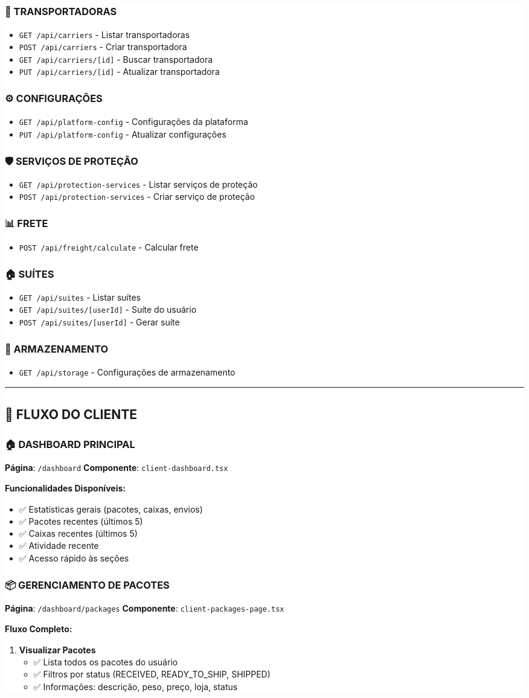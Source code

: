 ### **🚛 TRANSPORTADORAS**
- `GET /api/carriers` - Listar transportadoras
- `POST /api/carriers` - Criar transportadora
- `GET /api/carriers/[id]` - Buscar transportadora
- `PUT /api/carriers/[id]` - Atualizar transportadora

### **⚙️ CONFIGURAÇÕES**
- `GET /api/platform-config` - Configurações da plataforma
- `PUT /api/platform-config` - Atualizar configurações

### **🛡️ SERVIÇOS DE PROTEÇÃO**
- `GET /api/protection-services` - Listar serviços de proteção
- `POST /api/protection-services` - Criar serviço de proteção

### **📊 FRETE**
- `POST /api/freight/calculate` - Calcular frete

### **🏠 SUÍTES**
- `GET /api/suites` - Listar suítes
- `GET /api/suites/[userId]` - Suíte do usuário
- `POST /api/suites/[userId]` - Gerar suíte

### **💾 ARMAZENAMENTO**
- `GET /api/storage` - Configurações de armazenamento

---

## 👤 **FLUXO DO CLIENTE**

### **🏠 DASHBOARD PRINCIPAL**
**Página**: `/dashboard`
**Componente**: `client-dashboard.tsx`

**Funcionalidades Disponíveis:**
- ✅ Estatísticas gerais (pacotes, caixas, envios)
- ✅ Pacotes recentes (últimos 5)
- ✅ Caixas recentes (últimos 5)
- ✅ Atividade recente
- ✅ Acesso rápido às seções

### **📦 GERENCIAMENTO DE PACOTES**
**Página**: `/dashboard/packages`
**Componente**: `client-packages-page.tsx`

**Fluxo Completo:**
1. **Visualizar Pacotes**
   - ✅ Lista todos os pacotes do usuário
   - ✅ Filtros por status (RECEIVED, READY_TO_SHIP, SHIPPED)
   - ✅ Informações: descrição, peso, preço, loja, status
